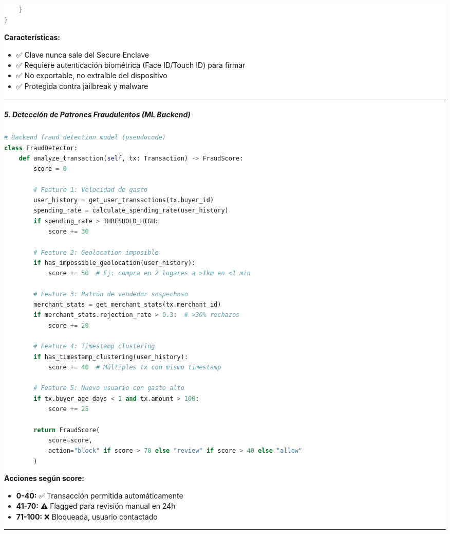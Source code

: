 ```swift
    }
}
```

**Características:**
- ✅ Clave nunca sale del Secure Enclave
- ✅ Requiere autenticación biométrica (Face ID/Touch ID) para firmar
- ✅ No exportable, no extraíble del dispositivo
- ✅ Protegida contra jailbreak y malware

---

##### 5. Detección de Patrones Fraudulentos (ML Backend)

```python
# Backend fraud detection model (pseudocode)
class FraudDetector:
    def analyze_transaction(self, tx: Transaction) -> FraudScore:
        score = 0

        # Feature 1: Velocidad de gasto
        user_history = get_user_transactions(tx.buyer_id)
        spending_rate = calculate_spending_rate(user_history)
        if spending_rate > THRESHOLD_HIGH:
            score += 30

        # Feature 2: Geolocation imposible
        if has_impossible_geolocation(user_history):
            score += 50  # Ej: compra en 2 lugares a >1km en <1 min

        # Feature 3: Patrón de vendedor sospechoso
        merchant_stats = get_merchant_stats(tx.merchant_id)
        if merchant_stats.rejection_rate > 0.3:  # >30% rechazos
            score += 20

        # Feature 4: Timestamp clustering
        if has_timestamp_clustering(user_history):
            score += 40  # Múltiples tx con mismo timestamp

        # Feature 5: Nuevo usuario con gasto alto
        if tx.buyer_age_days < 1 and tx.amount > 100:
            score += 25

        return FraudScore(
            score=score,
            action="block" if score > 70 else "review" if score > 40 else "allow"
        )
```

**Acciones según score:**
- **0-40:** ✅ Transacción permitida automáticamente
- **41-70:** ⚠️ Flagged para revisión manual en 24h
- **71-100:** ❌ Bloqueada, usuario contactado

---